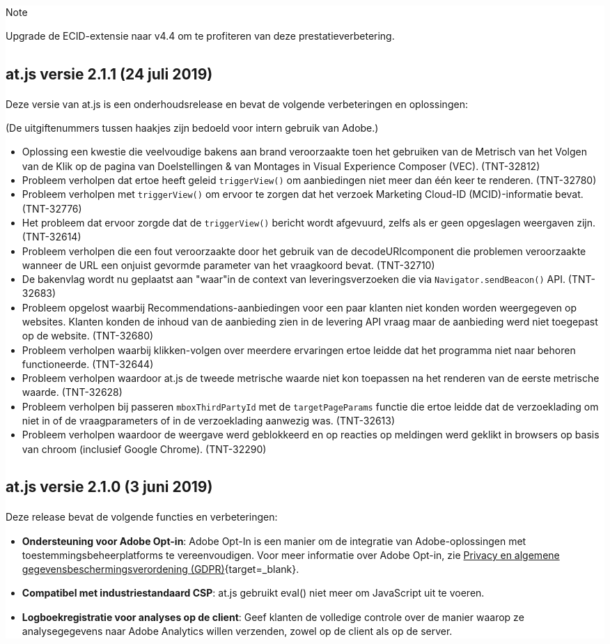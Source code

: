 >[!NOTE]
>
>Upgrade de ECID-extensie naar v4.4 om te profiteren van deze prestatieverbetering.

## at.js versie 2.1.1 (24 juli 2019)

Deze versie van at.js is een onderhoudsrelease en bevat de volgende verbeteringen en oplossingen:

(De uitgiftenummers tussen haakjes zijn bedoeld voor intern gebruik van Adobe.)

* Oplossing een kwestie die veelvoudige bakens aan brand veroorzaakte toen het gebruiken van de Metrisch van het Volgen van de Klik op de pagina van Doelstellingen &amp; van Montages in Visual Experience Composer (VEC). (TNT-32812)
* Probleem verholpen dat ertoe heeft geleid `triggerView()` om aanbiedingen niet meer dan één keer te renderen. (TNT-32780)
* Probleem verholpen met `triggerView()` om ervoor te zorgen dat het verzoek Marketing Cloud-ID (MCID)-informatie bevat. (TNT-32776)
* Het probleem dat ervoor zorgde dat de `triggerView()` bericht wordt afgevuurd, zelfs als er geen opgeslagen weergaven zijn. (TNT-32614)
* Probleem verholpen die een fout veroorzaakte door het gebruik van de decodeURIcomponent die problemen veroorzaakte wanneer de URL een onjuist gevormde parameter van het vraagkoord bevat. (TNT-32710)
* De bakenvlag wordt nu geplaatst aan &quot;waar&quot;in de context van leveringsverzoeken die via `Navigator.sendBeacon()` API. (TNT-32683)
* Probleem opgelost waarbij Recommendations-aanbiedingen voor een paar klanten niet konden worden weergegeven op websites. Klanten konden de inhoud van de aanbieding zien in de levering API vraag maar de aanbieding werd niet toegepast op de website. (TNT-32680)
* Probleem verholpen waarbij klikken-volgen over meerdere ervaringen ertoe leidde dat het programma niet naar behoren functioneerde. (TNT-32644)
* Probleem verholpen waardoor at.js de tweede metrische waarde niet kon toepassen na het renderen van de eerste metrische waarde. (TNT-32628)
* Probleem verholpen bij passeren `mboxThirdPartyId` met de `targetPageParams` functie die ertoe leidde dat de verzoeklading om niet in of de vraagparameters of in de verzoeklading aanwezig was. (TNT-32613)
* Probleem verholpen waardoor de weergave werd geblokkeerd en op reacties op meldingen werd geklikt in browsers op basis van chroom (inclusief Google Chrome). (TNT-32290)

## at.js versie 2.1.0 (3 juni 2019)

Deze release bevat de volgende functies en verbeteringen:

* **Ondersteuning voor Adobe Opt-in**: Adobe Opt-In is een manier om de integratie van Adobe-oplossingen met toestemmingsbeheerplatforms te vereenvoudigen. Voor meer informatie over Adobe Opt-in, zie [Privacy en algemene gegevensbeschermingsverordening (GDPR)](https://developer.adobe.com/target/before-implement/privacy/cmp-privacy-and-general-data-protection-regulation/){target=_blank}.

* **Compatibel met industriestandaard CSP**: at.js gebruikt eval() niet meer om JavaScript uit te voeren.

* **Logboekregistratie voor analyses op de client**: Geef klanten de volledige controle over de manier waarop ze analysegegevens naar Adobe Analytics willen verzenden, zowel op de client als op de server.
